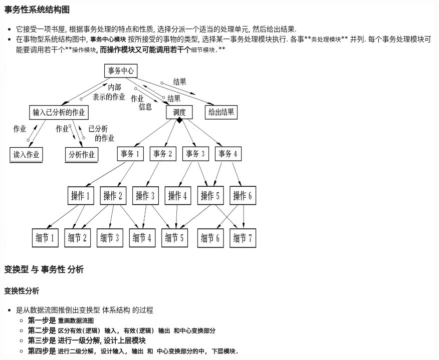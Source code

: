 ### 事务性系统结构图

* 它接受一项书屋, 根据事务处理的特点和性质, 选择分派一个适当的处理单元, 然后给出结果.
* 在事物型系统结构图中, **`事务中心模块`** 按所接受的事物的类型,  选择某一事务处理模块执行. 各事**`务处理模块`** 并列. 每个事务处理模块可能要调用若干个**`操作模块`**, 而操作模块又可能调用若干个**`细节模块.`**

![&#x4E8B;&#x52A1;&#x6027;&#x7CFB;&#x7EDF;&#x7ED3;&#x6784;&#x56FE;](../.gitbook/assets/image%20%28259%29.png)

### 变换型 与 事务性 分析

#### 变换性分析

* 是从数据流图推倒出变换型 体系结构 的过程
  * **第一步是** **`重画数据流图`**
  * **第二步是** **`区分有效(逻辑) 输入, 有效(逻辑) 输出 和中心变换部分`**
  * **第三步是 进行一级分解, 设计上层模块**
  * **第四步是 `进行二级分解, 设计输入, 输出 和 中心变换部分的中, 下层模块.`**
